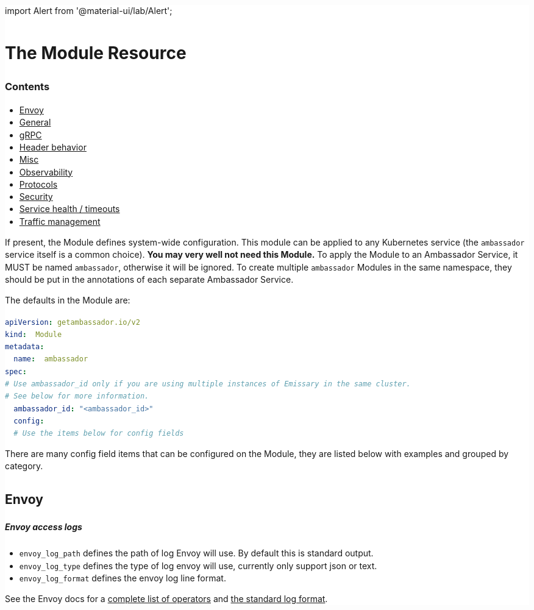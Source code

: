 import Alert from '@material-ui/lab/Alert';

# The Module Resource

<div class="docs-article-toc">
<h3>Contents</h3>

* [Envoy](#envoy)
* [General](#general)
* [gRPC](#grpc)
* [Header behavior](#header-behavior)
* [Misc](#misc)
* [Observability](#observability)
* [Protocols](#protocols)
* [Security](#security)
* [Service health / timeouts](#service-health--timeouts)
* [Traffic management](#traffic-management)


</div>

If present, the Module defines system-wide configuration. This module can be applied to any Kubernetes service (the `ambassador` service itself is a common choice). **You may very well not need this Module.** To apply the Module to an Ambassador Service, it MUST be named `ambassador`, otherwise it will be ignored.  To create multiple `ambassador` Modules in the same namespace, they should be put in the annotations of each separate Ambassador Service.

The defaults in the Module are:

```yaml
apiVersion: getambassador.io/v2
kind:  Module
metadata:
  name:  ambassador
spec:
# Use ambassador_id only if you are using multiple instances of Emissary in the same cluster.
# See below for more information.
  ambassador_id: "<ambassador_id>"
  config:
  # Use the items below for config fields
```

There are many config field items that can be configured on the Module, they are listed below with examples and grouped by category.

## Envoy

##### Envoy access logs

* `envoy_log_path` defines the path of log Envoy will use. By default this is standard output.
* `envoy_log_type` defines the type of log envoy will use, currently only support json or text.
* `envoy_log_format` defines the envoy log line format.

See the Envoy docs for a [complete list of operators](https://www.envoyproxy.io/docs/envoy/latest/configuration/observability/access_log/access_log) and [the standard log format](https://www.envoyproxy.io/docs/envoy/latest/configuration/observability/access_log/usage#default-format-string).
